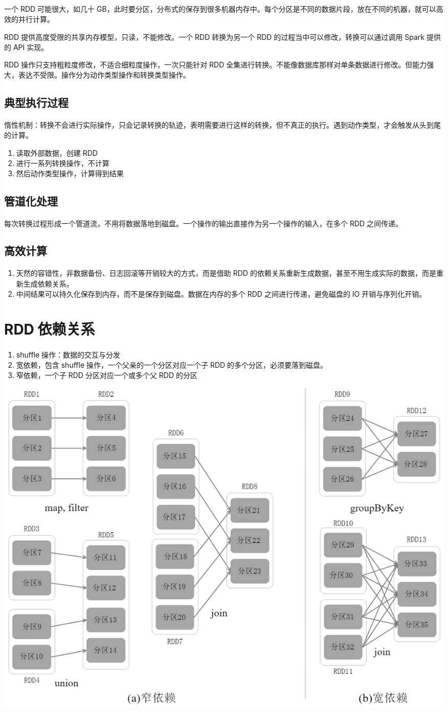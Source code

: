 一个 RDD 可能很大，如几十 GB，此时要分区，分布式的保存到很多机器内存中。每个分区是不同的数据片段，放在不同的机器，就可以高效的并行计算。

RDD 提供高度受限的共享内存模型，只读，不能修改。一个 RDD 转换为另一个 RDD 的过程当中可以修改，转换可以通过调用 Spark 提供的 API 实现。

RDD 操作只支持粗粒度修改，不适合细粒度操作，一次只能针对 RDD 全集进行转换。不能像数据库那样对单条数据进行修改。但能力强大，表达不受限。操作分为动作类型操作和转换类型操作。

## 典型执行过程

惰性机制：转换不会进行实际操作，只会记录转换的轨迹，表明需要进行这样的转换，但不真正的执行。遇到动作类型，才会触发从头到尾的计算。

1. 读取外部数据，创建 RDD
2. 进行一系列转换操作，不计算
3. 然后动作类型操作，计算得到结果

## 管道化处理

每次转换过程形成一个管道流，不用将数据落地到磁盘。一个操作的输出直接作为另一个操作的输入，在多个 RDD 之间传递。

## 高效计算

1. 天然的容错性，非数据备份、日志回滚等开销较大的方式，而是借助 RDD 的依赖关系重新生成数据，甚至不用生成实际的数据，而是重新生成依赖关系。
2. 中间结果可以持久化保存到内存，而不是保存到磁盘。数据在内存的多个 RDD 之间进行传递，避免磁盘的 IO 开销与序列化开销。

# RDD 依赖关系

1. shuffle 操作：数据的交互与分发
2. 宽依赖，包含 shuffle 操作，一个父亲的一个分区对应一个子 RDD 的多个分区，必须要落到磁盘。
3. 窄依赖，一个子 RDD 分区对应一个或多个父 RDD 的分区

![](figure/shuffle.png)
